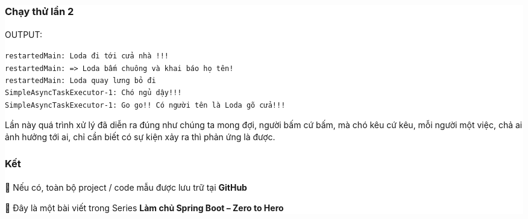### **Chạy thử lần 2**

OUTPUT:

```
restartedMain: Loda đi tới cửa nhà !!!
restartedMain: => Loda bấm chuông và khai báo họ tên!
restartedMain: Loda quay lưng bỏ đi
SimpleAsyncTaskExecutor-1: Chó ngủ dậy!!!
SimpleAsyncTaskExecutor-1: Go go!! Có người tên là Loda gõ cửa!!!
```

Lần này quá trình xử lý đã diễn ra đúng như chúng ta mong đợi, người bấm cứ bấm, mà chó kêu cứ kêu, mỗi người một việc, chả ai ảnh hưởng tới ai, chỉ cần biết có sự kiện xảy ra thì phản ứng là được.

### **Kết**

💁 Nếu có, toàn bộ project / code mẫu được lưu trữ tại **GitHub**

🌟 Đây là một bài viết trong Series **Làm chủ Spring Boot – Zero to Hero**

